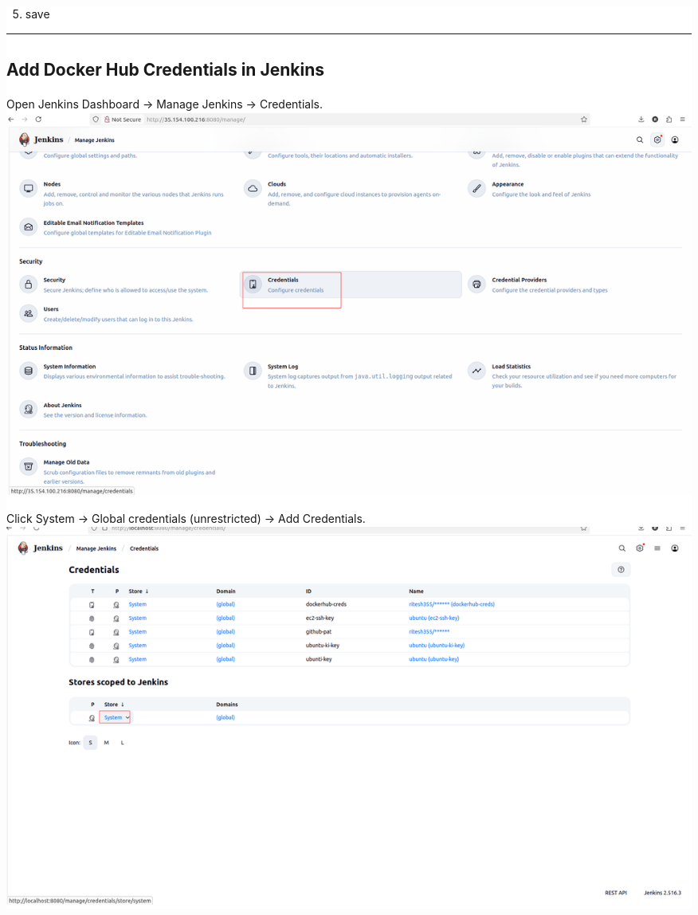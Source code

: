 5. save
   
---

## Add Docker Hub Credentials in Jenkins
Open Jenkins Dashboard → Manage Jenkins → Credentials.
         ![image](images/cred1.png)

Click System → Global credentials (unrestricted) → Add Credentials.
         ![image](images/ced2.png)